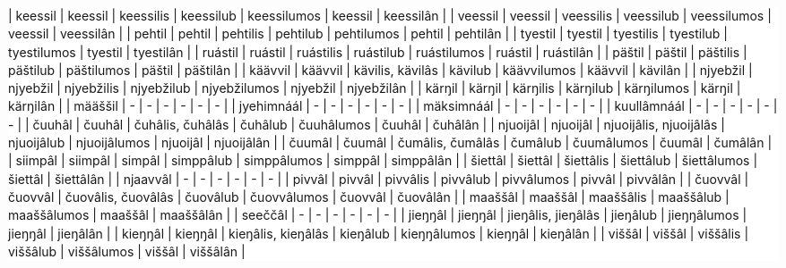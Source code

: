 | keessil                | keessil                        | keessilis                              | keessilub                | keessilumos                  | keessil                        | keessilân                        |
| veessil                | veessil                        | veessilis                              | veessilub                | veessilumos                  | veessil                        | veessilân                        |
| pehtil                 | pehtil                         | pehtilis                               | pehtilub                 | pehtilumos                   | pehtil                         | pehtilân                         |
| tyestil                | tyestil                        | tyestilis                              | tyestilub                | tyestilumos                  | tyestil                        | tyestilân                        |
| ruástil                | ruástil                        | ruástilis                              | ruástilub                | ruástilumos                  | ruástil                        | ruástilân                        |
| päštil                 | päštil                         | päštilis                               | päštilub                 | päštilumos                   | päštil                         | päštilân                         |
| käävvil                | käävvil                        | kävilis, kävilâs                       | kävilub                  | käävvilumos                  | käävvil                        | kävilân                          |
| njyebžil               | njyebžil                       | njyebžilis                             | njyebžilub               | njyebžilumos                 | njyebžil                       | njyebžilân                       |
| kärŋil                 | kärŋil                         | kärŋilis                               | kärŋilub                 | kärŋilumos                   | kärŋil                         | kärŋilân                         |
| määššil                | \-                             | \-                                     | \-                       | \-                           | \-                             | \-                               |
| jyehimnáál             | \-                             | \-                                     | \-                       | \-                           | \-                             | \-                               |
| mäksimnáál             | \-                             | \-                                     | \-                       | \-                           | \-                             | \-                               |
| kuullâmnáál            | \-                             | \-                                     | \-                       | \-                           | \-                             | \-                               |
| čuuhâl                 | čuuhâl                         | čuhâlis, čuhâlâs                       | čuhâlub                  | čuuhâlumos                   | čuuhâl                         | čuhâlân                          |
| njuoijâl               | njuoijâl                       | njuoijâlis, njuoijâlâs                 | njuoijâlub               | njuoijâlumos                 | njuoijâl                       | njuoijâlân                       |
| čuumâl                 | čuumâl                         | čumâlis, čumâlâs                       | čumâlub                  | čuumâlumos                   | čuumâl                         | čumâlân                          |
| siimpâl                | siimpâl                        | simpâl                                 | simppâlub                | simppâlumos                  | simppâl                        | simppâlân                        |
| šiettâl                | šiettâl                        | šiettâlis                              | šiettâlub                | šiettâlumos                  | šiettâl                        | šiettâlân                        |
| njaavvâl               | \-                             | \-                                     | \-                       | \-                           | \-                             | \-                               |
| pivvâl                 | pivvâl                         | pivvâlis                               | pivvâlub                 | pivvâlumos                   | pivvâl                         | pivvâlân                         |
| čuovvâl                | čuovvâl                        | čuovâlis, čuovâlâs                     | čuovâlub                 | čuovvâlumos                  | čuovvâl                        | čuovâlân                         |
| maaššâl                | maaššâl                        | maaššâlis                              | maaššâlub                | maaššâlumos                  | maaššâl                        | maaššâlân                        |
| seeččâl                | \-                             | \-                                     | \-                       | \-                           | \-                             | \-                               |
| jieŋŋâl                | jieŋŋâl                        | jieŋâlis, jieŋâlâs                     | jieŋâlub                 | jieŋŋâlumos                  | jieŋŋâl                        | jieŋâlân                         |
| kieŋŋâl                | kieŋŋâl                        | kieŋâlis, kieŋâlâs                     | kieŋâlub                 | kieŋŋâlumos                  | kieŋŋâl                        | kieŋâlân                         |
| viššâl                 | viššâl                         | viššâlis                               | viššâlub                 | viššâlumos                   | viššâl                         | viššâlân                         |
